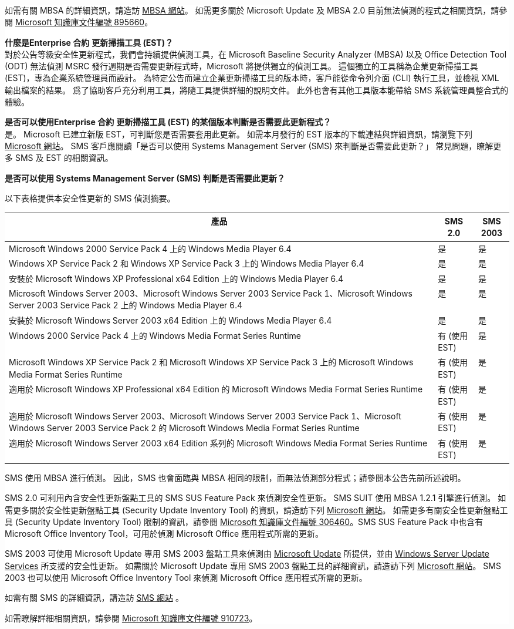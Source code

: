 如需有關 MBSA 的詳細資訊，請造訪 [MBSA 網站](http://go.microsoft.com/fwlink/?linkid=21134)。 如需更多關於 Microsoft Update 及 MBSA 2.0 目前無法偵測的程式之相關資訊，請參閱 [Microsoft 知識庫文件編號 895660](http://support.microsoft.com/kb/895660)。

**什麼是Enterprise 合約** **更新掃描工具 (EST)？**  
對於公告等級安全性更新程式，我們會持續提供偵測工具，在 Microsoft Baseline Security Analyzer (MBSA) 以及 Office Detection Tool (ODT) 無法偵測 MSRC 發行週期是否需要更新程式時，Microsoft 將提供獨立的偵測工具。 這個獨立的工具稱為企業更新掃描工具 (EST)，專為企業系統管理員而設計。 為特定公告而建立企業更新掃描工具的版本時，客戶能從命令列介面 (CLI) 執行工具，並檢視 XML 輸出檔案的結果。 爲了協助客戶充分利用工具，將隨工具提供詳細的說明文件。 此外也會有其他工具版本能帶給 SMS 系統管理員整合式的體驗。

**是否可以使用Enterprise 合約** **更新掃描工具 (EST) 的某個版本判斷是否需要此更新程式？**  
是。 Microsoft 已建立新版 EST，可判斷您是否需要套用此更新。 如需本月發行的 EST 版本的下載連結與詳細資訊，請瀏覽下列 [Microsoft 網站](http://support.microsoft.com/kb/894193)。 SMS 客戶應閱讀「是否可以使用 Systems Management Server (SMS) 來判斷是否需要此更新？」 常見問題，瞭解更多 SMS 及 EST 的相關資訊。

**是否可以使用 Systems Management Server (SMS) 判斷是否需要此更新？**  

以下表格提供本安全性更新的 SMS 偵測摘要。

| 產品                                                                                                                                                                              | SMS 2.0       | SMS 2003 |
|-----------------------------------------------------------------------------------------------------------------------------------------------------------------------------------|---------------|----------|
| Microsoft Windows 2000 Service Pack 4 上的 Windows Media Player 6.4                                                                                                               | 是            | 是       |
| Windows XP Service Pack 2 和 Windows XP Service Pack 3 上的 Windows Media Player 6.4                                                                                              | 是            | 是       |
| 安裝於 Microsoft Windows XP Professional x64 Edition 上的 Windows Media Player 6.4                                                                                                | 是            | 是       |
| Microsoft Windows Server 2003、Microsoft Windows Server 2003 Service Pack 1、Microsoft Windows Server 2003 Service Pack 2 上的 Windows Media Player 6.4                           | 是            | 是       |
| 安裝於 Microsoft Windows Server 2003 x64 Edition 上的 Windows Media Player 6.4                                                                                                    | 是            | 是       |
| Windows 2000 Service Pack 4 上的 Windows Media Format Series Runtime                                                                                                              | 有 (使用 EST) | 是       |
| Microsoft Windows XP Service Pack 2 和 Microsoft Windows XP Service Pack 3 上的 Microsoft Windows Media Format Series Runtime                                                     | 有 (使用 EST) | 是       |
| 適用於 Microsoft Windows XP Professional x64 Edition 的 Microsoft Windows Media Format Series Runtime                                                                             | 有 (使用 EST) | 是       |
| 適用於 Microsoft Windows Server 2003、Microsoft Windows Server 2003 Service Pack 1、Microsoft Windows Server 2003 Service Pack 2 的 Microsoft Windows Media Format Series Runtime | 有 (使用 EST) | 是       |
| 適用於 Microsoft Windows Server 2003 x64 Edition 系列的 Microsoft Windows Media Format Series Runtime                                                                             | 有 (使用 EST) | 是       |

SMS 使用 MBSA 進行偵測。 因此，SMS 也會面臨與 MBSA 相同的限制，而無法偵測部分程式；請參閱本公告先前所述說明。

SMS 2.0 可利用內含安全性更新盤點工具的 SMS SUS Feature Pack 來偵測安全性更新。 SMS SUIT 使用 MBSA 1.2.1 引擎進行偵測。 如需更多關於安全性更新盤點工具 (Security Update Inventory Tool) 的資訊，請造訪下列 [Microsoft 網站](http://support.microsoft.com/kb/894154/)。 如需更多有關安全性更新盤點工具 (Security Update Inventory Tool) 限制的資訊，請參閱 [Microsoft 知識庫文件編號 306460](http://support.microsoft.com/kb/306460/)。SMS SUS Feature Pack 中也含有 Microsoft Office Inventory Tool，可用於偵測 Microsoft Office 應用程式所需的更新。

SMS 2003 可使用 Microsoft Update 專用 SMS 2003 盤點工具來偵測由 [Microsoft Update](http://update.microsoft.com/microsoftupdate) 所提供，並由 [Windows Server Update Services](http://www.microsoft.com/taiwan/windowsserversystem/updateservices/evaluation/overview.mspx) 所支援的安全性更新。 如需關於 Microsoft Update 專用 SMS 2003 盤點工具的詳細資訊，請造訪下列 [Microsoft 網站](http://go.microsoft.com/fwlink/?linkid=50757)。 SMS 2003 也可以使用 Microsoft Office Inventory Tool 來偵測 Microsoft Office 應用程式所需的更新。

如需有關 SMS 的詳細資訊，請造訪 [SMS 網站](http://www.microsoft.com/taiwan/smserver/) 。

如需瞭解詳細相關資訊，請參閱 [Microsoft 知識庫文件編號 910723](http://support.microsoft.com/kb/910723)。
